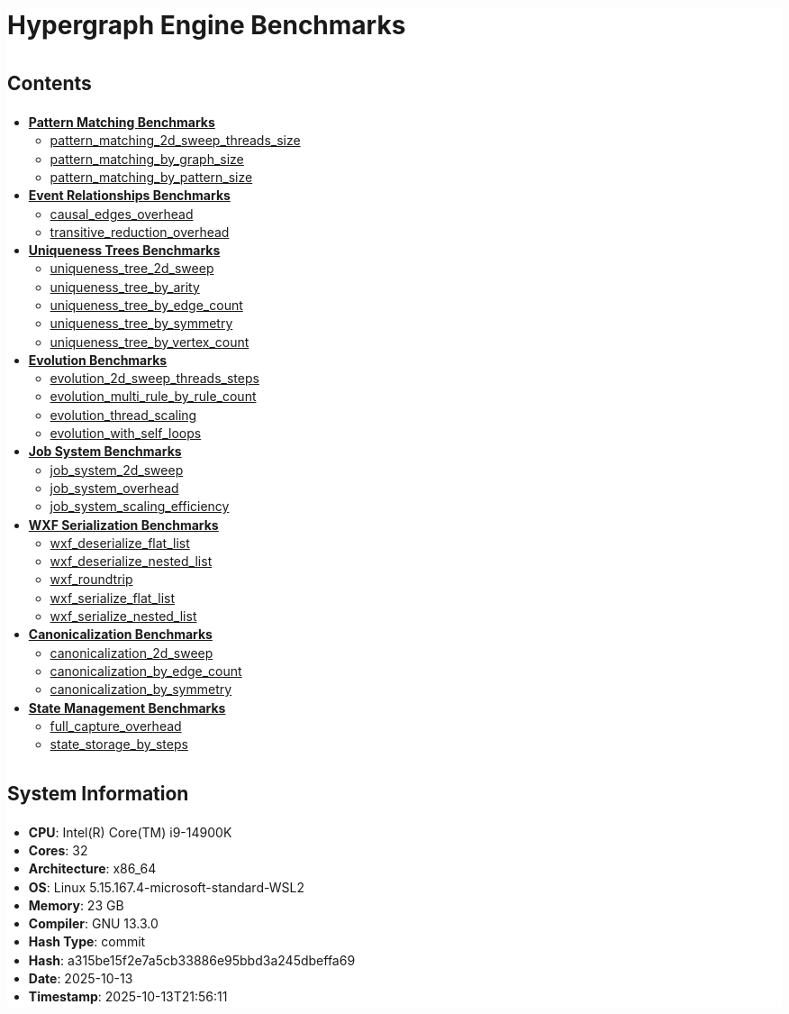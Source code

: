 # Hypergraph Engine Benchmarks

## Contents

- **[Pattern Matching Benchmarks](#pattern-matching-benchmarks)**
  - [pattern_matching_2d_sweep_threads_size](#pattern_matching_2d_sweep_threads_size)
  - [pattern_matching_by_graph_size](#pattern_matching_by_graph_size)
  - [pattern_matching_by_pattern_size](#pattern_matching_by_pattern_size)
- **[Event Relationships Benchmarks](#event-relationships-benchmarks)**
  - [causal_edges_overhead](#causal_edges_overhead)
  - [transitive_reduction_overhead](#transitive_reduction_overhead)
- **[Uniqueness Trees Benchmarks](#uniqueness-trees-benchmarks)**
  - [uniqueness_tree_2d_sweep](#uniqueness_tree_2d_sweep)
  - [uniqueness_tree_by_arity](#uniqueness_tree_by_arity)
  - [uniqueness_tree_by_edge_count](#uniqueness_tree_by_edge_count)
  - [uniqueness_tree_by_symmetry](#uniqueness_tree_by_symmetry)
  - [uniqueness_tree_by_vertex_count](#uniqueness_tree_by_vertex_count)
- **[Evolution Benchmarks](#evolution-benchmarks)**
  - [evolution_2d_sweep_threads_steps](#evolution_2d_sweep_threads_steps)
  - [evolution_multi_rule_by_rule_count](#evolution_multi_rule_by_rule_count)
  - [evolution_thread_scaling](#evolution_thread_scaling)
  - [evolution_with_self_loops](#evolution_with_self_loops)
- **[Job System Benchmarks](#job-system-benchmarks)**
  - [job_system_2d_sweep](#job_system_2d_sweep)
  - [job_system_overhead](#job_system_overhead)
  - [job_system_scaling_efficiency](#job_system_scaling_efficiency)
- **[WXF Serialization Benchmarks](#wxf-serialization-benchmarks)**
  - [wxf_deserialize_flat_list](#wxf_deserialize_flat_list)
  - [wxf_deserialize_nested_list](#wxf_deserialize_nested_list)
  - [wxf_roundtrip](#wxf_roundtrip)
  - [wxf_serialize_flat_list](#wxf_serialize_flat_list)
  - [wxf_serialize_nested_list](#wxf_serialize_nested_list)
- **[Canonicalization Benchmarks](#canonicalization-benchmarks)**
  - [canonicalization_2d_sweep](#canonicalization_2d_sweep)
  - [canonicalization_by_edge_count](#canonicalization_by_edge_count)
  - [canonicalization_by_symmetry](#canonicalization_by_symmetry)
- **[State Management Benchmarks](#state-management-benchmarks)**
  - [full_capture_overhead](#full_capture_overhead)
  - [state_storage_by_steps](#state_storage_by_steps)

## System Information

- **CPU**: Intel(R) Core(TM) i9-14900K
- **Cores**: 32
- **Architecture**: x86_64
- **OS**: Linux 5.15.167.4-microsoft-standard-WSL2
- **Memory**: 23 GB
- **Compiler**: GNU 13.3.0
- **Hash Type**: commit
- **Hash**: a315be15f2e7a5cb33886e95bbd3a245dbeffa69
- **Date**: 2025-10-13
- **Timestamp**: 2025-10-13T21:56:11

